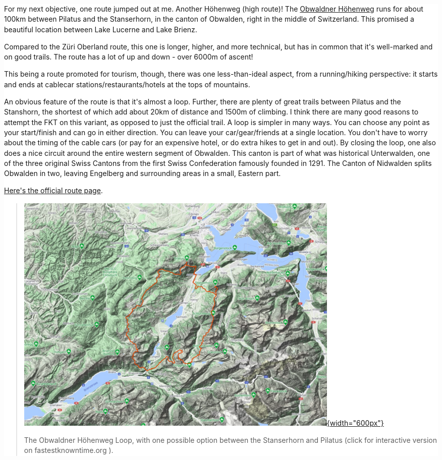 For my next objective, one route jumped out at me. Another Höhenweg
(high route)! The [Obwaldner
Höhenweg](https://www.schweizmobil.ch/de/wanderland/routen/route-057.html)
runs for about 100km between Pilatus and the Stanserhorn, in the canton
of Obwalden, right in the middle of Switzerland. This promised a
beautiful location between Lake Lucerne and Lake Brienz.

Compared to the Züri Oberland route, this one is longer, higher, and
more technical, but has in common that it's well-marked and on good
trails. The route has a lot of up and down - over 6000m of ascent!

This being a route promoted for tourism, though, there was one
less-than-ideal aspect, from a running/hiking perspective: it starts and
ends at cablecar stations/restaurants/hotels at the tops of mountains.

An obvious feature of the route is that it's almost a loop. Further,
there are plenty of great trails between Pilatus and the Stanshorn, the
shortest of which add about 20km of distance and 1500m of climbing. I
think there are many good reasons to attempt the FKT on this variant, as
opposed to just the official trail. A loop is simpler in many ways. You
can choose any point as your start/finish and can go in either
direction. You can leave your car/gear/friends at a single location. You
don't have to worry about the timing of the cable cars (or pay for an
expensive hotel, or do extra hikes to get in and out). By closing the
loop, one also does a nice circuit around the entire western segment of
Obwalden. This canton is part of what was historical Unterwalden, one of
the three original Swiss Cantons from the first Swiss Confederation
famously founded in 1291. The Canton of Nidwalden splits Obwalden in
two, leaving Engelberg and surrounding areas in a small, Eastern part.

[Here's the official route
page](https://fastestknowntime.com/route/obwaldner-hohenweg-loop-switzerland).

> [![route](images/2020_09_12_Obwaldner_Hoehenweg_Loop/route_small.png){width="600px"}](https://fastestknowntime.com/route/obwaldner-hohenweg-loop-switzerland)
>
> The Obwaldner Höhenweg Loop, with one possible option between the
> Stanserhorn and Pilatus (click for interactive version on
> fastestknowntime.org ).
